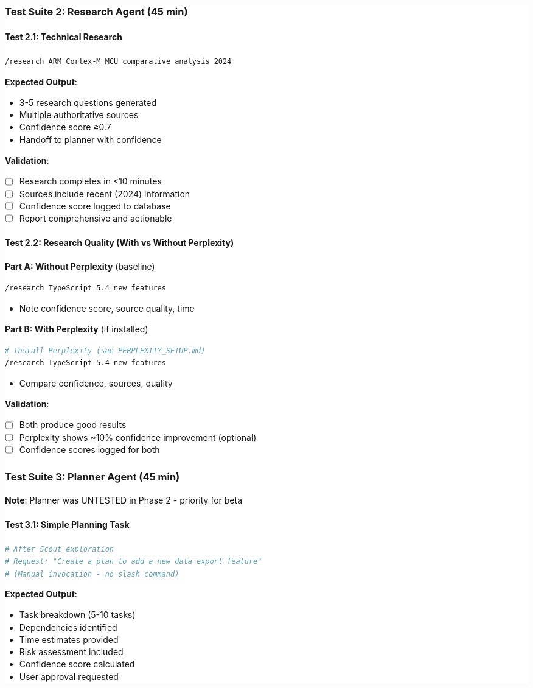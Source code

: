 ### Test Suite 2: Research Agent (45 min)

#### Test 2.1: Technical Research

```bash
/research ARM Cortex-M MCU comparative analysis 2024
```

**Expected Output**:
- 3-5 research questions generated
- Multiple authoritative sources
- Confidence score ≥0.7
- Handoff to planner with confidence

**Validation**:
- [ ] Research completes in <10 minutes
- [ ] Sources include recent (2024) information
- [ ] Confidence score logged to database
- [ ] Report comprehensive and actionable

#### Test 2.2: Research Quality (With vs Without Perplexity)

**Part A: Without Perplexity** (baseline)
```bash
/research TypeScript 5.4 new features
```
- Note confidence score, source quality, time

**Part B: With Perplexity** (if installed)
```bash
# Install Perplexity (see PERPLEXITY_SETUP.md)
/research TypeScript 5.4 new features
```
- Compare confidence, sources, quality

**Validation**:
- [ ] Both produce good results
- [ ] Perplexity shows ~10% confidence improvement (optional)
- [ ] Confidence scores logged for both

### Test Suite 3: Planner Agent (45 min)

**Note**: Planner was UNTESTED in Phase 2 - priority for beta

#### Test 3.1: Simple Planning Task

```bash
# After Scout exploration
# Request: "Create a plan to add a new data export feature"
# (Manual invocation - no slash command)
```

**Expected Output**:
- Task breakdown (5-10 tasks)
- Dependencies identified
- Time estimates provided
- Risk assessment included
- Confidence score calculated
- User approval requested
